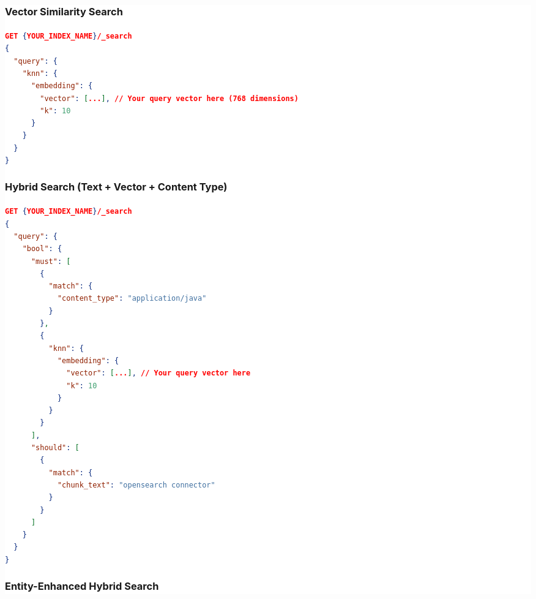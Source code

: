 ### Vector Similarity Search

```json
GET {YOUR_INDEX_NAME}/_search
{
  "query": {
    "knn": {
      "embedding": {
        "vector": [...], // Your query vector here (768 dimensions)
        "k": 10
      }
    }
  }
}
```

### Hybrid Search (Text + Vector + Content Type)

```json
GET {YOUR_INDEX_NAME}/_search
{
  "query": {
    "bool": {
      "must": [
        {
          "match": {
            "content_type": "application/java"
          }
        },
        {
          "knn": {
            "embedding": {
              "vector": [...], // Your query vector here
              "k": 10
            }
          }
        }
      ],
      "should": [
        {
          "match": {
            "chunk_text": "opensearch connector"
          }
        }
      ]
    }
  }
}
```

### Entity-Enhanced Hybrid Search
